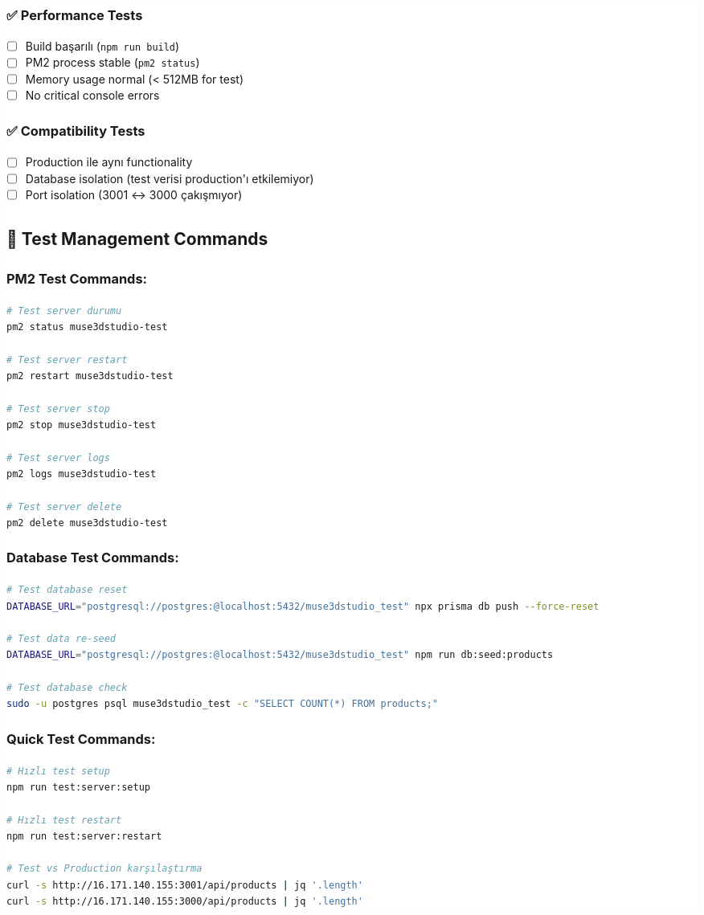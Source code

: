 ### **✅ Performance Tests**
- [ ] Build başarılı (`npm run build`)
- [ ] PM2 process stable (`pm2 status`)
- [ ] Memory usage normal (< 512MB for test)
- [ ] No critical console errors

### **✅ Compatibility Tests**
- [ ] Production ile aynı functionality
- [ ] Database isolation (test verisi production'ı etkilemiyor)
- [ ] Port isolation (3001 ↔ 3000 çakışmıyor)

## 🔧 Test Management Commands

### **PM2 Test Commands:**
```bash
# Test server durumu
pm2 status muse3dstudio-test

# Test server restart
pm2 restart muse3dstudio-test

# Test server stop
pm2 stop muse3dstudio-test

# Test server logs
pm2 logs muse3dstudio-test

# Test server delete
pm2 delete muse3dstudio-test
```

### **Database Test Commands:**
```bash
# Test database reset
DATABASE_URL="postgresql://postgres:@localhost:5432/muse3dstudio_test" npx prisma db push --force-reset

# Test data re-seed
DATABASE_URL="postgresql://postgres:@localhost:5432/muse3dstudio_test" npm run db:seed:products

# Test database check
sudo -u postgres psql muse3dstudio_test -c "SELECT COUNT(*) FROM products;"
```

### **Quick Test Commands:**
```bash
# Hızlı test setup
npm run test:server:setup

# Hızlı test restart
npm run test:server:restart

# Test vs Production karşılaştırma
curl -s http://16.171.140.155:3001/api/products | jq '.length'
curl -s http://16.171.140.155:3000/api/products | jq '.length'
```

